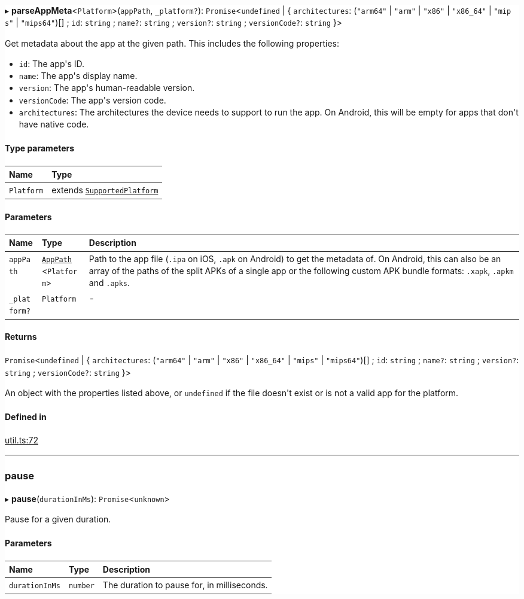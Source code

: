 ▸ **parseAppMeta**<`Platform`\>(`appPath`, `_platform?`): `Promise`<`undefined` \| { `architectures`: (``"arm64"`` \| ``"arm"`` \| ``"x86"`` \| ``"x86_64"`` \| ``"mips"`` \| ``"mips64"``)[] ; `id`: `string` ; `name?`: `string` ; `version?`: `string` ; `versionCode?`: `string`  }\>

Get metadata about the app at the given path. This includes the following properties:

- `id`: The app's ID.
- `name`: The app's display name.
- `version`: The app's human-readable version.
- `versionCode`: The app's version code.
- `architectures`: The architectures the device needs to support to run the app. On Android, this will be empty for
  apps that don't have native code.

#### Type parameters

| Name | Type |
| :------ | :------ |
| `Platform` | extends [`SupportedPlatform`](README.md#supportedplatform) |

#### Parameters

| Name | Type | Description |
| :------ | :------ | :------ |
| `appPath` | [`AppPath`](README.md#apppath)<`Platform`\> | Path to the app file (`.ipa` on iOS, `.apk` on Android) to get the metadata of. On Android, this can also be an array of the paths of the split APKs of a single app or the following custom APK bundle formats: `.xapk`, `.apkm` and `.apks`. |
| `_platform?` | `Platform` | - |

#### Returns

`Promise`<`undefined` \| { `architectures`: (``"arm64"`` \| ``"arm"`` \| ``"x86"`` \| ``"x86_64"`` \| ``"mips"`` \| ``"mips64"``)[] ; `id`: `string` ; `name?`: `string` ; `version?`: `string` ; `versionCode?`: `string`  }\>

An object with the properties listed above, or `undefined` if the file doesn't exist or is not a valid app
  for the platform.

#### Defined in

[util.ts:72](https://github.com/tweaselORG/appstraction/blob/main/src/util.ts#L72)

___

### pause

▸ **pause**(`durationInMs`): `Promise`<`unknown`\>

Pause for a given duration.

#### Parameters

| Name | Type | Description |
| :------ | :------ | :------ |
| `durationInMs` | `number` | The duration to pause for, in milliseconds. |

